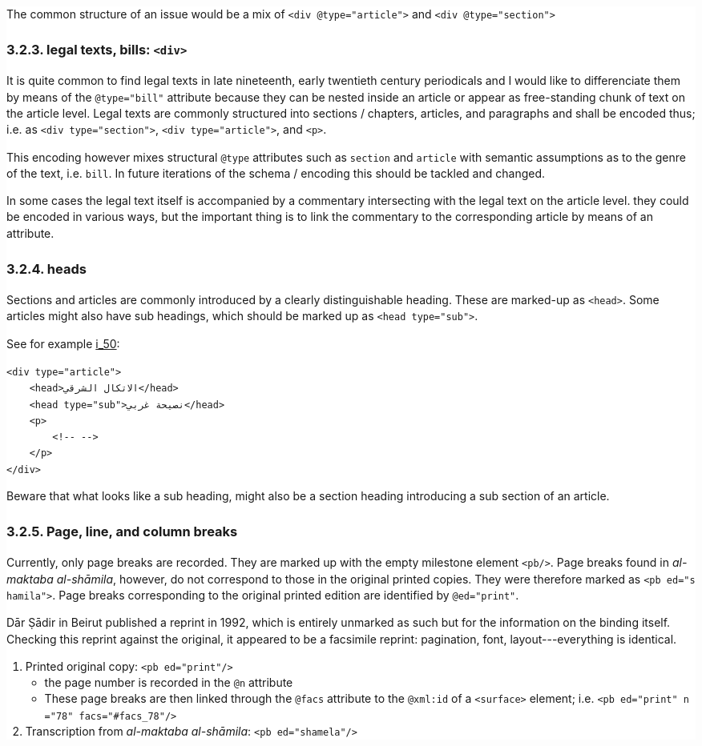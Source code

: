 The common structure of an issue would be a mix of `<div @type="article">` and `<div @type="section">`

### 3.2.3. legal texts, bills: `<div>`

It is quite common to find legal texts in late nineteenth, early twentieth century periodicals and I would like to differenciate them by means of the `@type="bill"` attribute because they can be nested inside an article or appear as free-standing chunk of text on the article level. Legal texts are commonly structured into sections / chapters, articles, and paragraphs and shall be encoded thus; i.e. as `<div type="section">`, `<div type="article">`, and `<p>`.

This encoding however mixes structural `@type` attributes such as `section` and `article` with semantic assumptions as to the genre of the text, i.e. `bill`. In future iterations of the schema / encoding this should be tackled and changed.


In some cases the legal text itself is accompanied by a commentary intersecting with the legal text on the article level. they could be encoded in various ways, but the important thing is to link the commentary to the corresponding article by means of an attribute.

### 3.2.4. heads

Sections and articles are commonly introduced by a clearly distinguishable heading. These are marked-up as `<head>`. Some articles might also have sub headings, which should be marked up as `<head type="sub">`. 

See for example [i_50](xml/oclc_4770057679-i_50.TEIP5.xml#div_5.d1e2312):

~~~{.xml}
<div type="article">
    <head>الاتكال الشرقي</head>
    <head type="sub">نصيحة غربي</head>
    <p>
        <!-- -->
    </p>
</div>
~~~

Beware that what looks like a sub heading, might also be a section heading introducing a sub section of an article.

### 3.2.5. Page, line, and column breaks

Currently, only page breaks are recorded. They are marked up with the empty milestone element `<pb/>`. Page breaks found in *al-maktaba al-shāmila*, however, do not correspond to those in the original printed copies. They were therefore marked as `<pb ed="shamila">`. Page breaks corresponding to the original printed edition are identified by `@ed="print"`.

Dār Ṣādir in Beirut published a reprint in 1992, which is entirely unmarked as such but for the information on the binding itself. Checking this reprint against the original, it appeared to be a facsimile reprint: pagination, font, layout---everything is identical.

1. Printed original copy: `<pb ed="print"/>`
    - the page number is recorded in the `@n` attribute
    - These page breaks are then linked through the `@facs` attribute to the `@xml:id` of a `<surface>` element; i.e. `<pb ed="print" n="78" facs="#facs_78"/>`
2. Transcription from *al-maktaba al-shāmila*: `<pb ed="shamela"/>`
